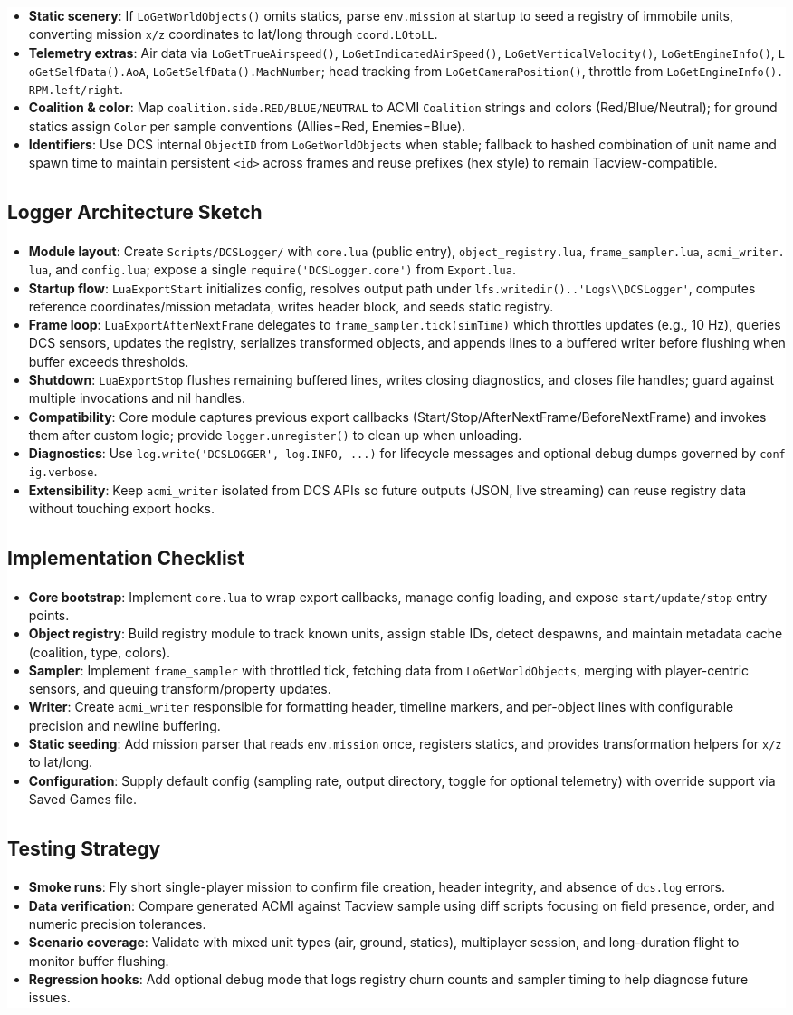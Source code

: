 - **Static scenery**: If `LoGetWorldObjects()` omits statics, parse `env.mission` at startup to seed a registry of immobile units, converting mission `x/z` coordinates to lat/long through `coord.LOtoLL`.
- **Telemetry extras**: Air data via `LoGetTrueAirspeed()`, `LoGetIndicatedAirSpeed()`, `LoGetVerticalVelocity()`, `LoGetEngineInfo()`, `LoGetSelfData().AoA`, `LoGetSelfData().MachNumber`; head tracking from `LoGetCameraPosition()`, throttle from `LoGetEngineInfo().RPM.left/right`.
- **Coalition & color**: Map `coalition.side.RED/BLUE/NEUTRAL` to ACMI `Coalition` strings and colors (Red/Blue/Neutral); for ground statics assign `Color` per sample conventions (Allies=Red, Enemies=Blue).
- **Identifiers**: Use DCS internal `ObjectID` from `LoGetWorldObjects` when stable; fallback to hashed combination of unit name and spawn time to maintain persistent `<id>` across frames and reuse prefixes (hex style) to remain Tacview-compatible.

## Logger Architecture Sketch
- **Module layout**: Create `Scripts/DCSLogger/` with `core.lua` (public entry), `object_registry.lua`, `frame_sampler.lua`, `acmi_writer.lua`, and `config.lua`; expose a single `require('DCSLogger.core')` from `Export.lua`.
- **Startup flow**: `LuaExportStart` initializes config, resolves output path under `lfs.writedir()..'Logs\\DCSLogger'`, computes reference coordinates/mission metadata, writes header block, and seeds static registry.
- **Frame loop**: `LuaExportAfterNextFrame` delegates to `frame_sampler.tick(simTime)` which throttles updates (e.g., 10 Hz), queries DCS sensors, updates the registry, serializes transformed objects, and appends lines to a buffered writer before flushing when buffer exceeds thresholds.
- **Shutdown**: `LuaExportStop` flushes remaining buffered lines, writes closing diagnostics, and closes file handles; guard against multiple invocations and nil handles.
- **Compatibility**: Core module captures previous export callbacks (Start/Stop/AfterNextFrame/BeforeNextFrame) and invokes them after custom logic; provide `logger.unregister()` to clean up when unloading.
- **Diagnostics**: Use `log.write('DCSLOGGER', log.INFO, ...)` for lifecycle messages and optional debug dumps governed by `config.verbose`.
- **Extensibility**: Keep `acmi_writer` isolated from DCS APIs so future outputs (JSON, live streaming) can reuse registry data without touching export hooks.

## Implementation Checklist
- **Core bootstrap**: Implement `core.lua` to wrap export callbacks, manage config loading, and expose `start/update/stop` entry points.
- **Object registry**: Build registry module to track known units, assign stable IDs, detect despawns, and maintain metadata cache (coalition, type, colors).
- **Sampler**: Implement `frame_sampler` with throttled tick, fetching data from `LoGetWorldObjects`, merging with player-centric sensors, and queuing transform/property updates.
- **Writer**: Create `acmi_writer` responsible for formatting header, timeline markers, and per-object lines with configurable precision and newline buffering.
- **Static seeding**: Add mission parser that reads `env.mission` once, registers statics, and provides transformation helpers for `x/z` to lat/long.
- **Configuration**: Supply default config (sampling rate, output directory, toggle for optional telemetry) with override support via Saved Games file.

## Testing Strategy
- **Smoke runs**: Fly short single-player mission to confirm file creation, header integrity, and absence of `dcs.log` errors.
- **Data verification**: Compare generated ACMI against Tacview sample using diff scripts focusing on field presence, order, and numeric precision tolerances.
- **Scenario coverage**: Validate with mixed unit types (air, ground, statics), multiplayer session, and long-duration flight to monitor buffer flushing.
- **Regression hooks**: Add optional debug mode that logs registry churn counts and sampler timing to help diagnose future issues.

